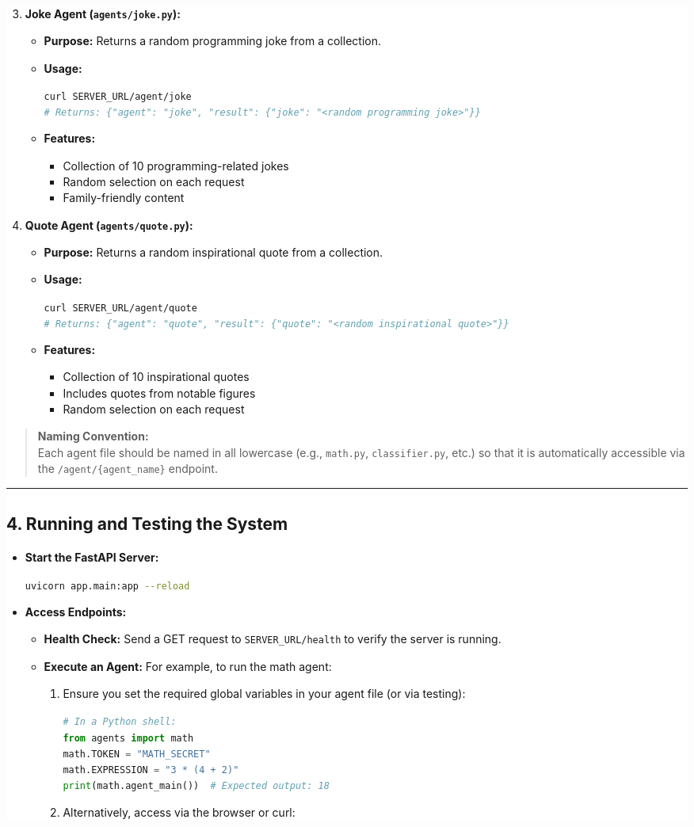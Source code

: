 3. **Joke Agent (`agents/joke.py`):**

   - **Purpose:**
     Returns a random programming joke from a collection.
     
   - **Usage:**
     ```bash
     curl SERVER_URL/agent/joke
     # Returns: {"agent": "joke", "result": {"joke": "<random programming joke>"}}
     ```
     
   - **Features:**
     - Collection of 10 programming-related jokes
     - Random selection on each request
     - Family-friendly content

4. **Quote Agent (`agents/quote.py`):**

   - **Purpose:**
     Returns a random inspirational quote from a collection.
     
   - **Usage:**
     ```bash
     curl SERVER_URL/agent/quote
     # Returns: {"agent": "quote", "result": {"quote": "<random inspirational quote>"}}
     ```
     
   - **Features:**
     - Collection of 10 inspirational quotes
     - Includes quotes from notable figures
     - Random selection on each request

> **Naming Convention:**  
> Each agent file should be named in all lowercase (e.g., `math.py`, `classifier.py`, etc.) so that it is automatically accessible via the `/agent/{agent_name}` endpoint.

---

## 4. Running and Testing the System

- **Start the FastAPI Server:**

  ```bash
  uvicorn app.main:app --reload
  ```

- **Access Endpoints:**

  - **Health Check:**
    Send a GET request to `SERVER_URL/health` to verify the server is running.
  
  - **Execute an Agent:**
    For example, to run the math agent:
    1. Ensure you set the required global variables in your agent file (or via testing):
       ```python
       # In a Python shell:
       from agents import math
       math.TOKEN = "MATH_SECRET"
       math.EXPRESSION = "3 * (4 + 2)"
       print(math.agent_main())  # Expected output: 18
       ```
    2. Alternatively, access via the browser or curl:
       ```bash
